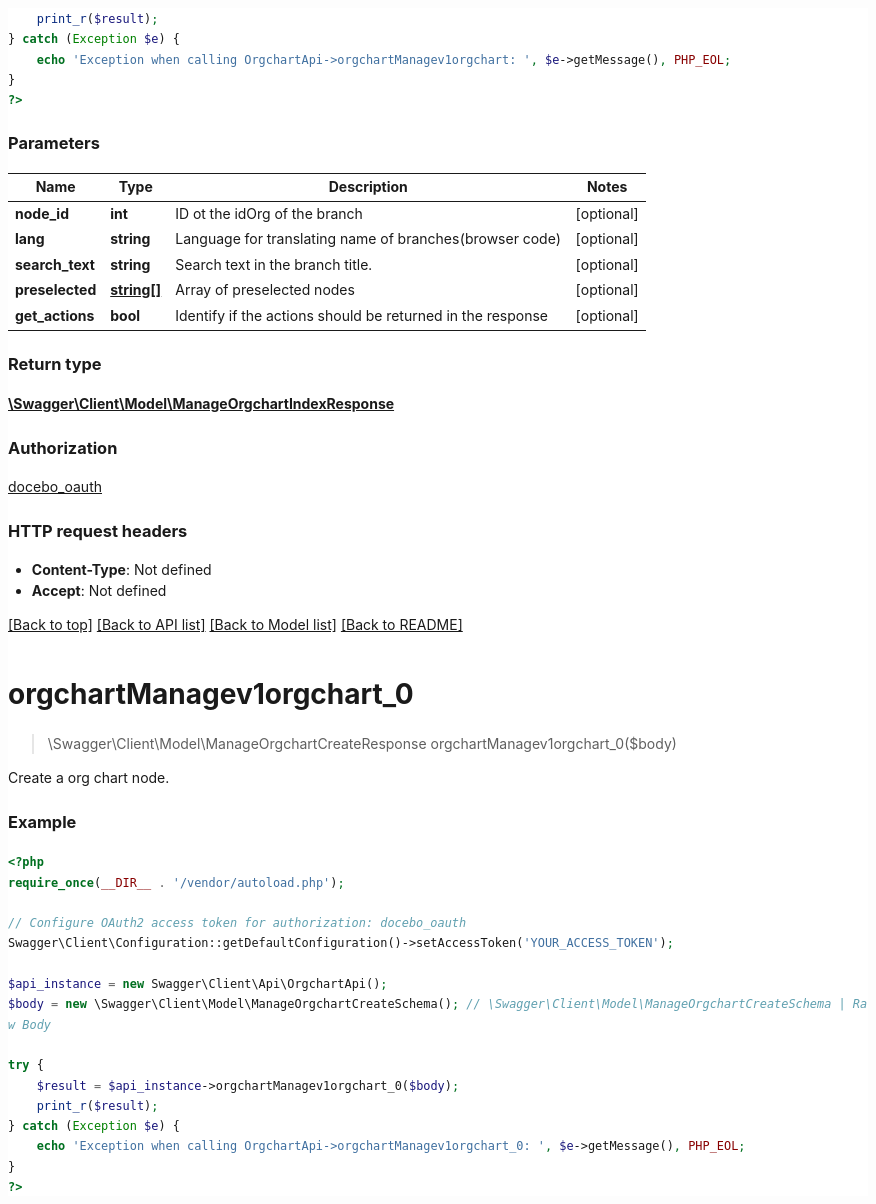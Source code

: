 ```php
    print_r($result);
} catch (Exception $e) {
    echo 'Exception when calling OrgchartApi->orgchartManagev1orgchart: ', $e->getMessage(), PHP_EOL;
}
?>
```

### Parameters

Name | Type | Description  | Notes
------------- | ------------- | ------------- | -------------
 **node_id** | **int**| ID ot the idOrg of the branch | [optional]
 **lang** | **string**| Language for translating name of branches(browser code) | [optional]
 **search_text** | **string**| Search text in the branch title. | [optional]
 **preselected** | [**string[]**](../Model/string.md)| Array of preselected nodes | [optional]
 **get_actions** | **bool**| Identify if the actions should be returned in the response | [optional]

### Return type

[**\Swagger\Client\Model\ManageOrgchartIndexResponse**](../Model/ManageOrgchartIndexResponse.md)

### Authorization

[docebo_oauth](../../README.md#docebo_oauth)

### HTTP request headers

 - **Content-Type**: Not defined
 - **Accept**: Not defined

[[Back to top]](#) [[Back to API list]](../../README.md#documentation-for-api-endpoints) [[Back to Model list]](../../README.md#documentation-for-models) [[Back to README]](../../README.md)

# **orgchartManagev1orgchart_0**
> \Swagger\Client\Model\ManageOrgchartCreateResponse orgchartManagev1orgchart_0($body)

Create a org chart node.



### Example
```php
<?php
require_once(__DIR__ . '/vendor/autoload.php');

// Configure OAuth2 access token for authorization: docebo_oauth
Swagger\Client\Configuration::getDefaultConfiguration()->setAccessToken('YOUR_ACCESS_TOKEN');

$api_instance = new Swagger\Client\Api\OrgchartApi();
$body = new \Swagger\Client\Model\ManageOrgchartCreateSchema(); // \Swagger\Client\Model\ManageOrgchartCreateSchema | Raw Body

try {
    $result = $api_instance->orgchartManagev1orgchart_0($body);
    print_r($result);
} catch (Exception $e) {
    echo 'Exception when calling OrgchartApi->orgchartManagev1orgchart_0: ', $e->getMessage(), PHP_EOL;
}
?>
```
